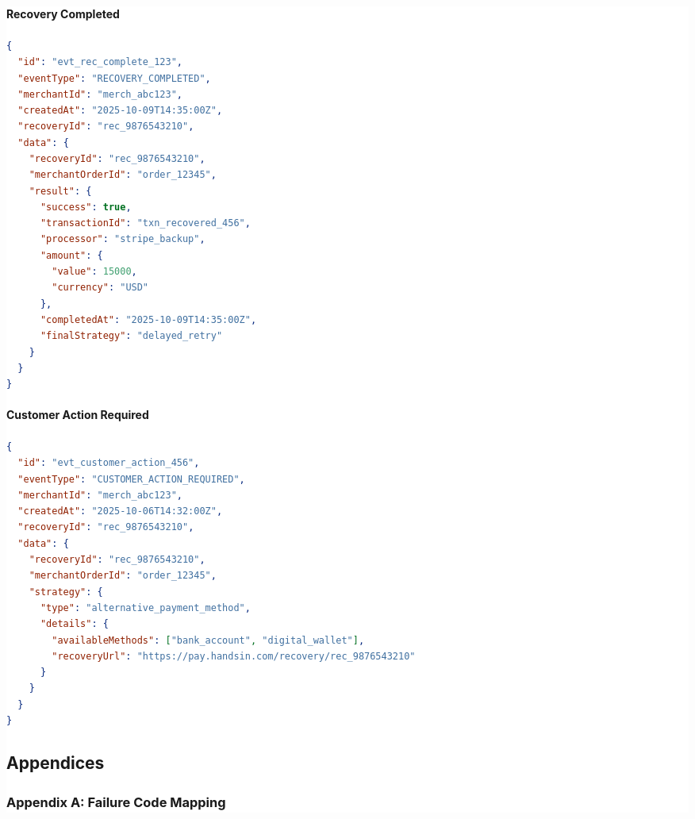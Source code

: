 #### Recovery Completed
```json
{
  "id": "evt_rec_complete_123",
  "eventType": "RECOVERY_COMPLETED",
  "merchantId": "merch_abc123",
  "createdAt": "2025-10-09T14:35:00Z",
  "recoveryId": "rec_9876543210",
  "data": {
    "recoveryId": "rec_9876543210",
    "merchantOrderId": "order_12345",
    "result": {
      "success": true,
      "transactionId": "txn_recovered_456",
      "processor": "stripe_backup",
      "amount": {
        "value": 15000,
        "currency": "USD"
      },
      "completedAt": "2025-10-09T14:35:00Z",
      "finalStrategy": "delayed_retry"
    }
  }
}
```

#### Customer Action Required
```json
{
  "id": "evt_customer_action_456",
  "eventType": "CUSTOMER_ACTION_REQUIRED",
  "merchantId": "merch_abc123",
  "createdAt": "2025-10-06T14:32:00Z",
  "recoveryId": "rec_9876543210",
  "data": {
    "recoveryId": "rec_9876543210",
    "merchantOrderId": "order_12345",
    "strategy": {
      "type": "alternative_payment_method",
      "details": {
        "availableMethods": ["bank_account", "digital_wallet"],
        "recoveryUrl": "https://pay.handsin.com/recovery/rec_9876543210"
      }
    }
  }
}
```


## Appendices

### Appendix A: Failure Code Mapping
